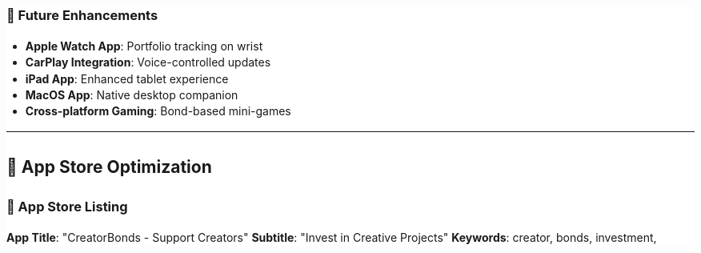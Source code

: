 ### 🔮 Future Enhancements
- **Apple Watch App**: Portfolio tracking on wrist
- **CarPlay Integration**: Voice-controlled updates
- **iPad App**: Enhanced tablet experience
- **MacOS App**: Native desktop companion
- **Cross-platform Gaming**: Bond-based mini-games

---

## 🎯 App Store Optimization

### 📝 App Store Listing
**App Title**: "CreatorBonds - Support Creators"
**Subtitle**: "Invest in Creative Projects"
**Keywords**: creator, bonds, investment,